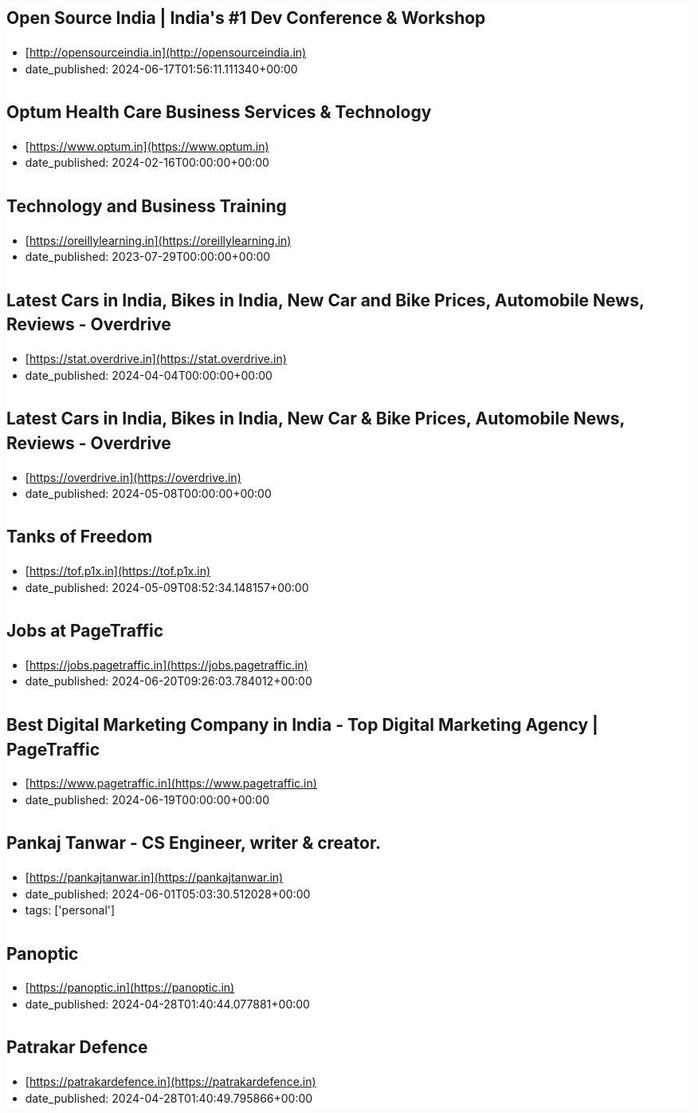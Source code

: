  ## Open Source India | India's #1 Dev Conference & Workshop
 - [http://opensourceindia.in](http://opensourceindia.in)
 - date_published: 2024-06-17T01:56:11.111340+00:00

 ## Optum Health Care Business Services & Technology
 - [https://www.optum.in](https://www.optum.in)
 - date_published: 2024-02-16T00:00:00+00:00

 ## Technology and Business Training
 - [https://oreillylearning.in](https://oreillylearning.in)
 - date_published: 2023-07-29T00:00:00+00:00

 ## Latest Cars in India, Bikes in India, New Car and Bike Prices, Automobile News, Reviews - Overdrive
 - [https://stat.overdrive.in](https://stat.overdrive.in)
 - date_published: 2024-04-04T00:00:00+00:00

 ## Latest Cars in India, Bikes in India, New Car &amp; Bike Prices, Automobile News, Reviews - Overdrive
 - [https://overdrive.in](https://overdrive.in)
 - date_published: 2024-05-08T00:00:00+00:00

 ## Tanks of Freedom
 - [https://tof.p1x.in](https://tof.p1x.in)
 - date_published: 2024-05-09T08:52:34.148157+00:00

 ## Jobs at PageTraffic
 - [https://jobs.pagetraffic.in](https://jobs.pagetraffic.in)
 - date_published: 2024-06-20T09:26:03.784012+00:00

 ## Best Digital Marketing Company in India - Top Digital Marketing Agency | PageTraffic
 - [https://www.pagetraffic.in](https://www.pagetraffic.in)
 - date_published: 2024-06-19T00:00:00+00:00

 ## Pankaj Tanwar - CS Engineer, writer & creator.
 - [https://pankajtanwar.in](https://pankajtanwar.in)
 - date_published: 2024-06-01T05:03:30.512028+00:00
 - tags: ['personal']

 ## Panoptic
 - [https://panoptic.in](https://panoptic.in)
 - date_published: 2024-04-28T01:40:44.077881+00:00

 ## Patrakar Defence
 - [https://patrakardefence.in](https://patrakardefence.in)
 - date_published: 2024-04-28T01:40:49.795866+00:00
